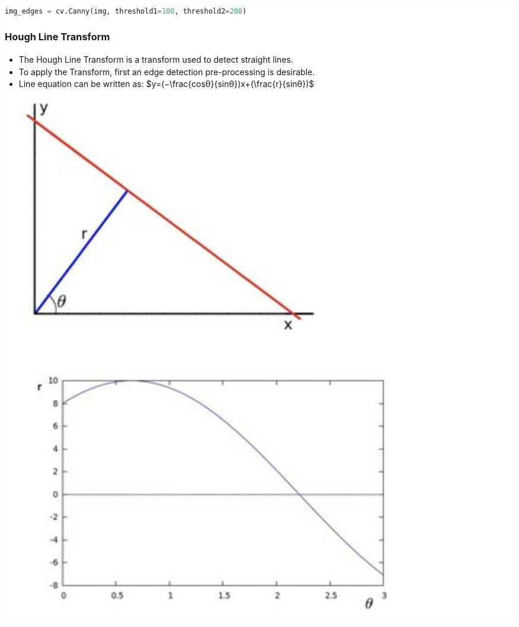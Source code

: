 ```python
img_edges = cv.Canny(img, threshold1=100, threshold2=200)
```

### Hough Line Transform

- The Hough Line Transform is a transform used to detect straight lines.
- To apply the Transform, first an edge detection pre-processing is desirable.
- Line equation can be written as: $y=(−\frac{cosθ}{sinθ})x+(\frac{r}{sinθ})$

![Screenshot 2021-09-11 at 18.38.28.png](./Screenshot_2021-09-11_at_18.38.28.png)

![Screenshot 2021-09-11 at 18.46.28.png](./Screenshot_2021-09-11_at_18.46.28.png)
